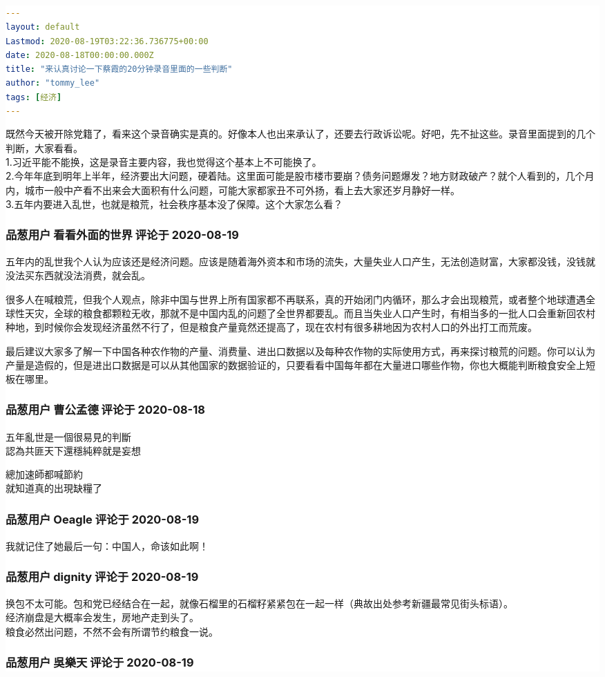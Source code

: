 ```yaml
---
layout: default
Lastmod: 2020-08-19T03:22:36.736775+00:00
date: 2020-08-18T00:00:00.000Z
title: "来认真讨论一下蔡霞的20分钟录音里面的一些判断"
author: "tommy_lee"
tags: [经济]
---
```


既然今天被开除党籍了，看来这个录音确实是真的。好像本人也出来承认了，还要去行政诉讼呢。好吧，先不扯这些。录音里面提到的几个判断，大家看看。  
1.习近平能不能换，这是录音主要内容，我也觉得这个基本上不可能换了。  
2.今年年底到明年上半年，经济要出大问题，硬着陆。这里面可能是股市楼市要崩？债务问题爆发？地方财政破产？就个人看到的，几个月内，城市一般中产看不出来会大面积有什么问题，可能大家都家丑不可外扬，看上去大家还岁月静好一样。  
3.五年内要进入乱世，也就是粮荒，社会秩序基本没了保障。这个大家怎么看？

            
### 品葱用户 **看看外面的世界** 评论于 2020-08-19
        
五年内的乱世我个人认为应该还是经济问题。应该是随着海外资本和市场的流失，大量失业人口产生，无法创造财富，大家都没钱，没钱就没法买东西就没法消费，就会乱。  
  
很多人在喊粮荒，但我个人观点，除非中国与世界上所有国家都不再联系，真的开始闭门内循环，那么才会出现粮荒，或者整个地球遭遇全球性天灾，全球的粮食都颗粒无收，那就不是中国内乱的问题了全世界都要乱。而且当失业人口产生时，有相当多的一批人口会重新回农村种地，到时候你会发现经济虽然不行了，但是粮食产量竟然还提高了，现在农村有很多耕地因为农村人口的外出打工而荒废。  
  
最后建议大家多了解一下中国各种农作物的产量、消费量、进出口数据以及每种农作物的实际使用方式，再来探讨粮荒的问题。你可以认为产量是造假的，但是进出口数据是可以从其他国家的数据验证的，只要看看中国每年都在大量进口哪些作物，你也大概能判断粮食安全上短板在哪里。
        


            
### 品葱用户 **曹公孟德** 评论于 2020-08-18
        
五年亂世是一個很易見的判斷  
認為共匪天下還穩純粹就是妄想  
  
總加速師都喊節約  
就知道真的出現缺糧了
        


            
### 品葱用户 **Oeagle** 评论于 2020-08-19
        
我就记住了她最后一句：中国人，命该如此啊！
        


            
### 品葱用户 **dignity** 评论于 2020-08-19
        
换包不太可能。包和党已经结合在一起，就像石榴里的石榴籽紧紧包在一起一样（典故出处参考新疆最常见街头标语）。  
经济崩盘是大概率会发生，房地产走到头了。  
粮食必然出问题，不然不会有所谓节约粮食一说。
        


            
### 品葱用户 **吳樂天** 评论于 2020-08-19
        
